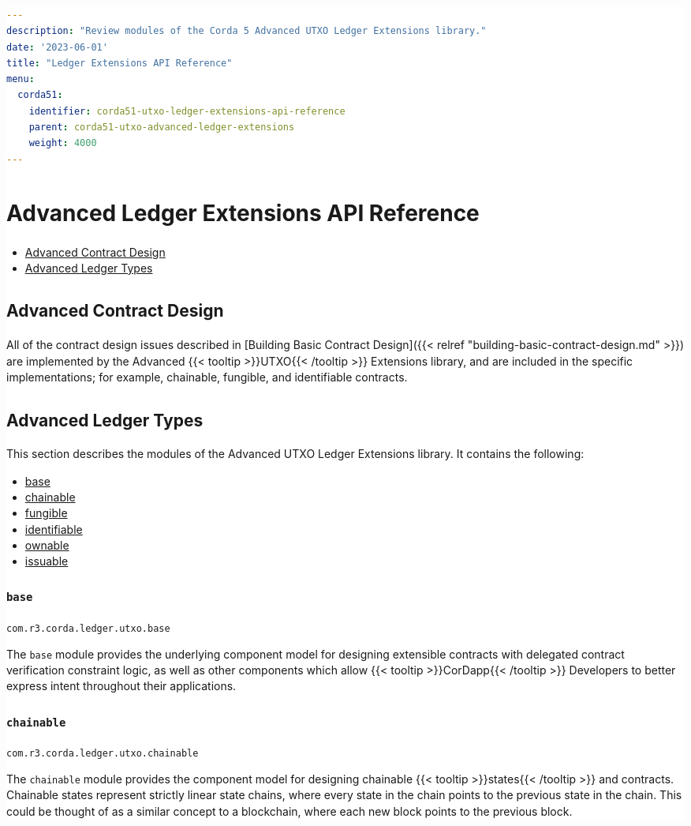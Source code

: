 ```yaml
---
description: "Review modules of the Corda 5 Advanced UTXO Ledger Extensions library."
date: '2023-06-01'
title: "Ledger Extensions API Reference"
menu:
  corda51:
    identifier: corda51-utxo-ledger-extensions-api-reference
    parent: corda51-utxo-advanced-ledger-extensions
    weight: 4000
---
```


# Advanced Ledger Extensions API Reference

* [Advanced Contract Design](#advanced-contract-design)
* [Advanced Ledger Types](#advanced-ledger-types)

## Advanced Contract Design

All of the contract design issues described in [Building Basic Contract Design]({{< relref "building-basic-contract-design.md" >}}) are implemented by the Advanced {{< tooltip >}}UTXO{{< /tooltip >}} Extensions library, and are included in the specific implementations; for example, chainable, fungible, and identifiable contracts.

## Advanced Ledger Types

This section describes the modules of the Advanced UTXO Ledger Extensions library. It contains the following:

* [base](#base)
* [chainable](#chainable)
* [fungible](#fungible)
* [identifiable](#identifiable)
* [ownable](#ownable)
* [issuable](#issuable)

### `base`

`com.r3.corda.ledger.utxo.base`

The `base` module provides the underlying component model for designing extensible contracts with delegated contract verification constraint logic, as well as other components which allow {{< tooltip >}}CorDapp{{< /tooltip >}} Developers to better express intent throughout their applications.

### `chainable`

`com.r3.corda.ledger.utxo.chainable`

The `chainable` module provides the component model for designing chainable {{< tooltip >}}states{{< /tooltip >}} and contracts. Chainable states represent strictly linear state chains, where every state in the chain points to the previous state in the chain. This could be thought of as a similar concept to a blockchain, where each new block points to the previous block.
